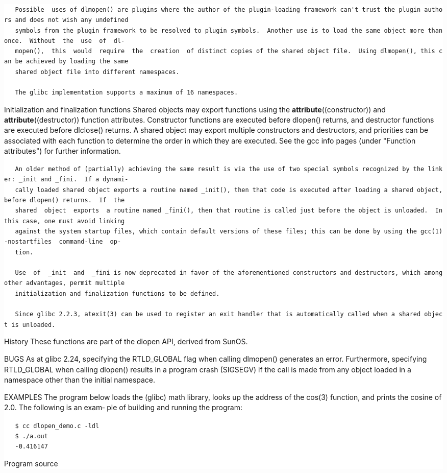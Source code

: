        Possible	 uses of dlmopen() are plugins where the author of the plugin-loading framework can't trust the plugin authors and does not wish any undefined
       symbols from the plugin framework to be resolved to plugin symbols.  Another use is to load the same object more than once.  Without  the  use  of  dl‐
       mopen(),	 this  would  require  the  creation  of distinct copies of the shared object file.  Using dlmopen(), this can be achieved by loading the same
       shared object file into different namespaces.

       The glibc implementation supports a maximum of 16 namespaces.

   Initialization and finalization functions
       Shared objects may export functions using the __attribute__((constructor)) and __attribute__((destructor)) function attributes.	Constructor  functions
       are executed before dlopen() returns, and destructor functions are executed before dlclose() returns.  A shared object may export multiple constructors
       and  destructors, and priorities can be associated with each function to determine the order in which they are executed.	 See the gcc info pages (under
       "Function attributes") for further information.

       An older method of (partially) achieving the same result is via the use of two special symbols recognized by the linker: _init and _fini.  If a dynami‐
       cally loaded shared object exports a routine named _init(), then that code is executed after loading a shared object, before dlopen() returns.  If  the
       shared  object  exports	a routine named _fini(), then that routine is called just before the object is unloaded.  In this case, one must avoid linking
       against the system startup files, which contain default versions of these files; this can be done by using the gcc(1)  -nostartfiles  command-line  op‐
       tion.

       Use  of	_init  and  _fini is now deprecated in favor of the aforementioned constructors and destructors, which among other advantages, permit multiple
       initialization and finalization functions to be defined.

       Since glibc 2.2.3, atexit(3) can be used to register an exit handler that is automatically called when a shared object is unloaded.

   History
       These functions are part of the dlopen API, derived from SunOS.

BUGS
       As at glibc 2.24, specifying the RTLD_GLOBAL flag when calling dlmopen() generates an error.  Furthermore, specifying RTLD_GLOBAL when calling dlopen()
       results in a program crash (SIGSEGV) if the call is made from any object loaded in a namespace other than the initial namespace.

EXAMPLES
       The program below loads the (glibc) math library, looks up the address of the cos(3) function, and prints the cosine of 2.0.  The following is an exam‐
       ple of building and running the program:

	   $ cc dlopen_demo.c -ldl
	   $ ./a.out
	   -0.416147

   Program source
